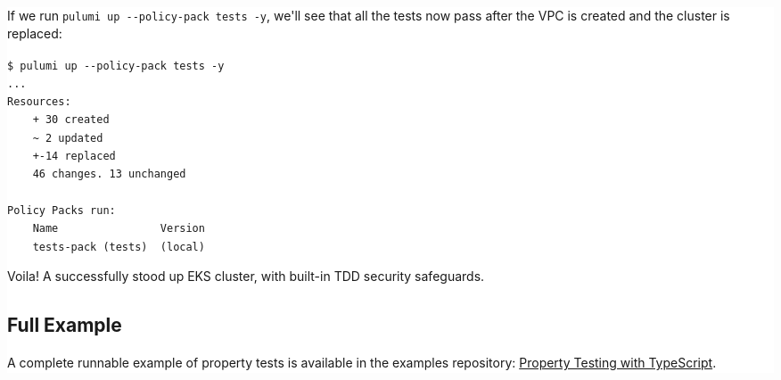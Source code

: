 If we run `pulumi up --policy-pack tests -y`, we'll see that all the tests now pass after the VPC is created and the cluster is replaced:

```typescript\
$ pulumi up --policy-pack tests -y
...
Resources:
    + 30 created
    ~ 2 updated
    +-14 replaced
    46 changes. 13 unchanged

Policy Packs run:
    Name                Version
    tests-pack (tests)  (local)
```

Voila! A successfully stood up EKS cluster, with built-in TDD security safeguards.

## Full Example

A complete runnable example of property tests is available in the examples repository: [Property Testing with TypeScript](https://github.com/pulumi/examples/tree/74db62a03d013c2854d2cf933c074ea0a3bbf69d/testing-pac-ts).
